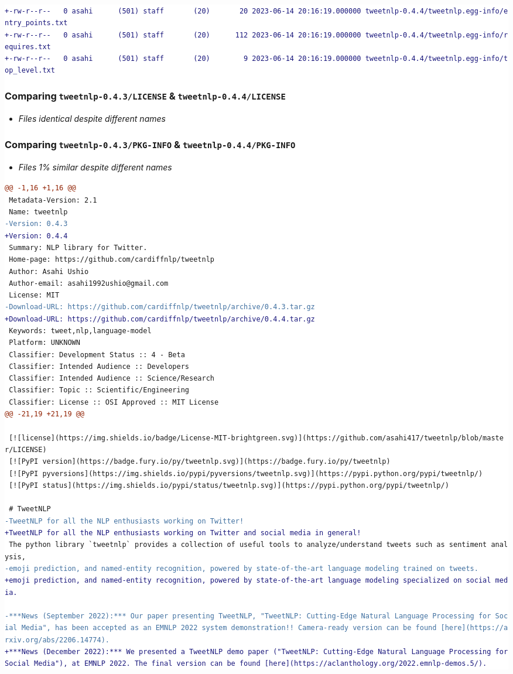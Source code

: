 ```diff
+-rw-r--r--   0 asahi      (501) staff       (20)       20 2023-06-14 20:16:19.000000 tweetnlp-0.4.4/tweetnlp.egg-info/entry_points.txt
+-rw-r--r--   0 asahi      (501) staff       (20)      112 2023-06-14 20:16:19.000000 tweetnlp-0.4.4/tweetnlp.egg-info/requires.txt
+-rw-r--r--   0 asahi      (501) staff       (20)        9 2023-06-14 20:16:19.000000 tweetnlp-0.4.4/tweetnlp.egg-info/top_level.txt
```

### Comparing `tweetnlp-0.4.3/LICENSE` & `tweetnlp-0.4.4/LICENSE`

 * *Files identical despite different names*

### Comparing `tweetnlp-0.4.3/PKG-INFO` & `tweetnlp-0.4.4/PKG-INFO`

 * *Files 1% similar despite different names*

```diff
@@ -1,16 +1,16 @@
 Metadata-Version: 2.1
 Name: tweetnlp
-Version: 0.4.3
+Version: 0.4.4
 Summary: NLP library for Twitter.
 Home-page: https://github.com/cardiffnlp/tweetnlp
 Author: Asahi Ushio
 Author-email: asahi1992ushio@gmail.com
 License: MIT
-Download-URL: https://github.com/cardiffnlp/tweetnlp/archive/0.4.3.tar.gz
+Download-URL: https://github.com/cardiffnlp/tweetnlp/archive/0.4.4.tar.gz
 Keywords: tweet,nlp,language-model
 Platform: UNKNOWN
 Classifier: Development Status :: 4 - Beta
 Classifier: Intended Audience :: Developers
 Classifier: Intended Audience :: Science/Research
 Classifier: Topic :: Scientific/Engineering
 Classifier: License :: OSI Approved :: MIT License
@@ -21,19 +21,19 @@
 
 [![license](https://img.shields.io/badge/License-MIT-brightgreen.svg)](https://github.com/asahi417/tweetnlp/blob/master/LICENSE)
 [![PyPI version](https://badge.fury.io/py/tweetnlp.svg)](https://badge.fury.io/py/tweetnlp)
 [![PyPI pyversions](https://img.shields.io/pypi/pyversions/tweetnlp.svg)](https://pypi.python.org/pypi/tweetnlp/)
 [![PyPI status](https://img.shields.io/pypi/status/tweetnlp.svg)](https://pypi.python.org/pypi/tweetnlp/)
 
 # TweetNLP
-TweetNLP for all the NLP enthusiasts working on Twitter! 
+TweetNLP for all the NLP enthusiasts working on Twitter and social media in general! 
 The python library `tweetnlp` provides a collection of useful tools to analyze/understand tweets such as sentiment analysis,
-emoji prediction, and named-entity recognition, powered by state-of-the-art language modeling trained on tweets.
+emoji prediction, and named-entity recognition, powered by state-of-the-art language modeling specialized on social media.
 
-***News (September 2022):*** Our paper presenting TweetNLP, "TweetNLP: Cutting-Edge Natural Language Processing for Social Media", has been accepted as an EMNLP 2022 system demonstration!! Camera-ready version can be found [here](https://arxiv.org/abs/2206.14774).
+***News (December 2022):*** We presented a TweetNLP demo paper ("TweetNLP: Cutting-Edge Natural Language Processing for Social Media"), at EMNLP 2022. The final version can be found [here](https://aclanthology.org/2022.emnlp-demos.5/).
```